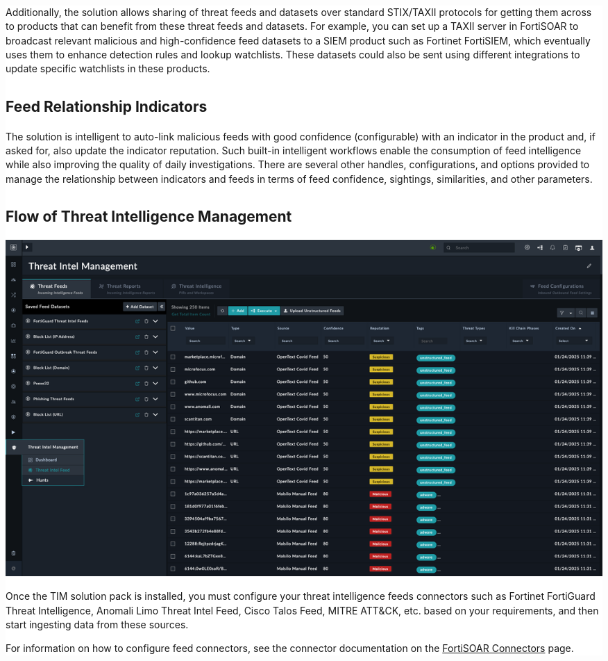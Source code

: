 Additionally, the solution allows sharing of threat feeds and datasets over standard STIX/TAXII protocols for getting them across to products that can benefit from these threat feeds and datasets. For example, you can set up a TAXII server in FortiSOAR to broadcast relevant malicious and high-confidence feed datasets to a SIEM product such as Fortinet FortiSIEM, which eventually uses them to enhance detection rules and lookup watchlists. These datasets could also be sent using different integrations to update specific watchlists in these products.

## Feed Relationship Indicators

The solution is intelligent to auto-link malicious feeds with good confidence (configurable) with an indicator in the product and, if asked for, also update the indicator reputation. Such built-in intelligent workflows enable the consumption of feed intelligence while also improving the quality of daily investigations. There are several other handles, configurations, and options provided to manage the relationship between indicators and feeds in terms of feed confidence, sightings, similarities, and other parameters.

## Flow of Threat Intelligence Management

![](./res/threat-intel-management-user-inteface.png)

Once the TIM solution pack is installed, you must configure your threat intelligence feeds connectors such as Fortinet FortiGuard Threat Intelligence, Anomali Limo Threat Intel Feed, Cisco Talos Feed, MITRE ATT&CK, etc. based on your requirements, and then start ingesting data from these sources.

For information on how to configure feed connectors, see the connector documentation on the [FortiSOAR Connectors](https://docs.fortinet.com/fortisoar/connectors) page.
